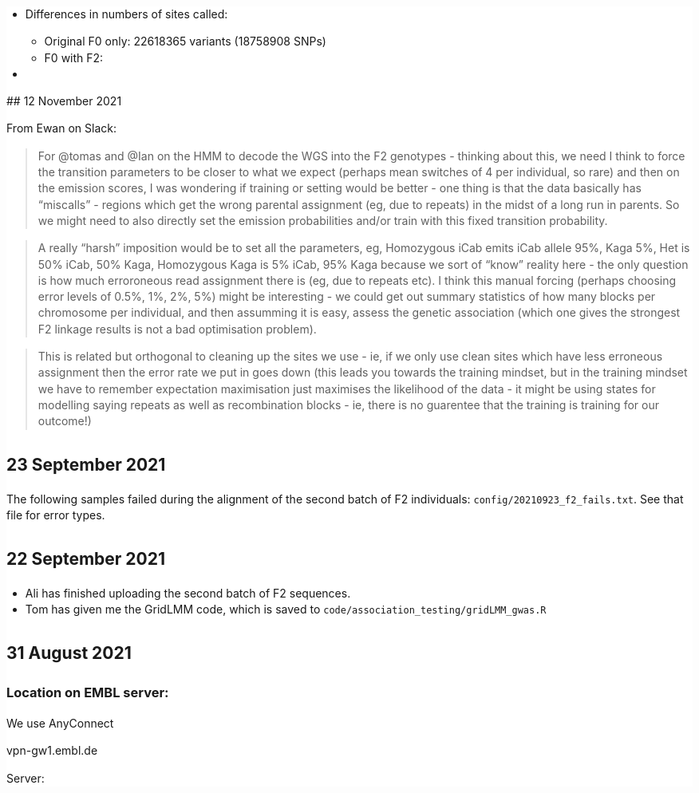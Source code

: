-   Differences in numbers of sites called:

    -   Original F0 only: 22618365 variants (18758908 SNPs)
    -   F0 with F2:

-   

## 12 November 2021

From Ewan on Slack:

>For @tomas and @Ian on the HMM to decode the WGS into the F2 genotypes - thinking about this, we need I think to force the transition parameters to be closer to what we expect (perhaps mean switches of 4 per individual, so rare) and then on the emission scores, I was wondering if training or setting would be better - one thing is that the data basically has “miscalls” - regions which get the wrong parental assignment (eg, due to repeats) in the midst of a long run in parents. So we might need to also directly set the emission probabilities and/or train with this fixed transition probability.

>A really “harsh” imposition would be to set all the parameters, eg, Homozygous iCab emits iCab allele 95%, Kaga 5%, Het is 50% iCab, 50% Kaga, Homozygous Kaga is 5% iCab, 95% Kaga because we sort of “know” reality here - the only question is how much erroroneous read assignment there is (eg, due to repeats etc). I think this manual forcing (perhaps choosing error levels of 0.5%, 1%, 2%, 5%) might be interesting - we could get out summary statistics of how many blocks per chromosome per individual, and then assumming it is easy, assess the genetic association (which one gives the strongest F2 linkage results is not a bad optimisation problem).

>This is related but orthogonal to cleaning up the sites we use - ie, if we only use clean sites which have less erroneous assignment then the error rate we put in goes down (this leads you towards the training mindset, but in the training mindset we have to remember expectation maximisation just maximises the likelihood of the data - it might be using states for modelling saying repeats as well as recombination blocks - ie, there is no guarentee that the training is training for our outcome!)

## 23 September 2021

The following samples failed during the alignment of the second batch of
F2 individuals: `config/20210923_f2_fails.txt`. See that file for error
types.

## 22 September 2021

-   Ali has finished uploading the second batch of F2 sequences.
-   Tom has given me the GridLMM code, which is saved to
    `code/association_testing/gridLMM_gwas.R`

## 31 August 2021

### Location on EMBL server:

We use AnyConnect

vpn-gw1.embl.de

Server:
